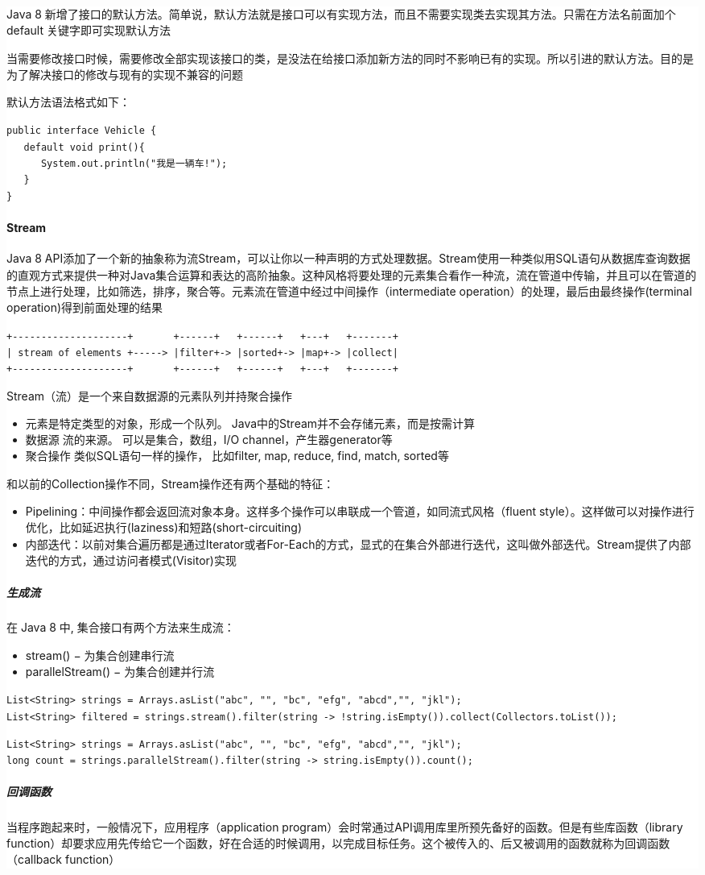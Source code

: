 Java 8 新增了接口的默认方法。简单说，默认方法就是接口可以有实现方法，而且不需要实现类去实现其方法。只需在方法名前面加个 default 关键字即可实现默认方法

当需要修改接口时候，需要修改全部实现该接口的类，是没法在给接口添加新方法的同时不影响已有的实现。所以引进的默认方法。目的是为了解决接口的修改与现有的实现不兼容的问题

默认方法语法格式如下：

```
public interface Vehicle {
   default void print(){
      System.out.println("我是一辆车!");
   }
}
```

#### Stream

Java 8 API添加了一个新的抽象称为流Stream，可以让你以一种声明的方式处理数据。Stream使用一种类似用SQL语句从数据库查询数据的直观方式来提供一种对Java集合运算和表达的高阶抽象。这种风格将要处理的元素集合看作一种流，流在管道中传输，并且可以在管道的节点上进行处理，比如筛选，排序，聚合等。元素流在管道中经过中间操作（intermediate operation）的处理，最后由最终操作(terminal operation)得到前面处理的结果

```
+--------------------+       +------+   +------+   +---+   +-------+
| stream of elements +-----> |filter+-> |sorted+-> |map+-> |collect|
+--------------------+       +------+   +------+   +---+   +-------+
```

Stream（流）是一个来自数据源的元素队列并持聚合操作

* 元素是特定类型的对象，形成一个队列。 Java中的Stream并不会存储元素，而是按需计算
* 数据源 流的来源。 可以是集合，数组，I/O channel，产生器generator等
* 聚合操作 类似SQL语句一样的操作， 比如filter, map, reduce, find, match, sorted等

和以前的Collection操作不同，Stream操作还有两个基础的特征：

* Pipelining：中间操作都会返回流对象本身。这样多个操作可以串联成一个管道，如同流式风格（fluent style）。这样做可以对操作进行优化，比如延迟执行(laziness)和短路(short-circuiting)
* 内部迭代：以前对集合遍历都是通过Iterator或者For-Each的方式，显式的在集合外部进行迭代，这叫做外部迭代。Stream提供了内部迭代的方式，通过访问者模式(Visitor)实现

##### 生成流

在 Java 8 中, 集合接口有两个方法来生成流：

* stream() − 为集合创建串行流
* parallelStream() − 为集合创建并行流

```
List<String> strings = Arrays.asList("abc", "", "bc", "efg", "abcd","", "jkl");
List<String> filtered = strings.stream().filter(string -> !string.isEmpty()).collect(Collectors.toList());
```

```
List<String> strings = Arrays.asList("abc", "", "bc", "efg", "abcd","", "jkl");
long count = strings.parallelStream().filter(string -> string.isEmpty()).count();
```

##### 回调函数

当程序跑起来时，一般情况下，应用程序（application program）会时常通过API调用库里所预先备好的函数。但是有些库函数（library function）却要求应用先传给它一个函数，好在合适的时候调用，以完成目标任务。这个被传入的、后又被调用的函数就称为回调函数（callback function）
